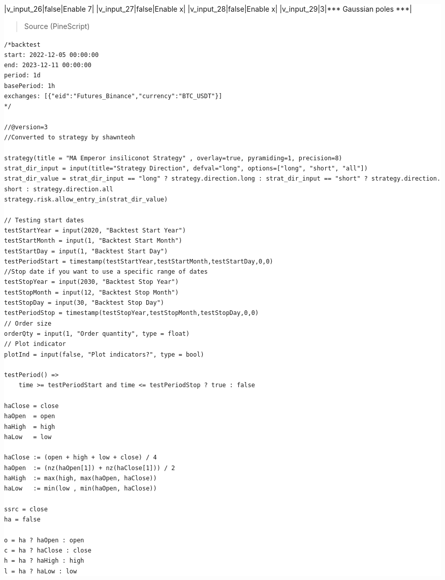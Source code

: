 |v_input_26|false|Enable 7|
|v_input_27|false|Enable x|
|v_input_28|false|Enable x|
|v_input_29|3|*** Gaussian poles ***|


> Source (PineScript)

``` pinescript
/*backtest
start: 2022-12-05 00:00:00
end: 2023-12-11 00:00:00
period: 1d
basePeriod: 1h
exchanges: [{"eid":"Futures_Binance","currency":"BTC_USDT"}]
*/

//@version=3
//Converted to strategy by shawnteoh

strategy(title = "MA Emperor insiliconot Strategy" , overlay=true, pyramiding=1, precision=8)
strat_dir_input = input(title="Strategy Direction", defval="long", options=["long", "short", "all"])
strat_dir_value = strat_dir_input == "long" ? strategy.direction.long : strat_dir_input == "short" ? strategy.direction.short : strategy.direction.all
strategy.risk.allow_entry_in(strat_dir_value)

// Testing start dates
testStartYear = input(2020, "Backtest Start Year")
testStartMonth = input(1, "Backtest Start Month")
testStartDay = input(1, "Backtest Start Day")
testPeriodStart = timestamp(testStartYear,testStartMonth,testStartDay,0,0)
//Stop date if you want to use a specific range of dates
testStopYear = input(2030, "Backtest Stop Year")
testStopMonth = input(12, "Backtest Stop Month")
testStopDay = input(30, "Backtest Stop Day")
testPeriodStop = timestamp(testStopYear,testStopMonth,testStopDay,0,0)
// Order size
orderQty = input(1, "Order quantity", type = float)
// Plot indicator
plotInd = input(false, "Plot indicators?", type = bool)

testPeriod() =>
    time >= testPeriodStart and time <= testPeriodStop ? true : false

haClose = close
haOpen  = open
haHigh  = high
haLow   = low 

haClose := (open + high + low + close) / 4
haOpen  := (nz(haOpen[1]) + nz(haClose[1])) / 2
haHigh  := max(high, max(haOpen, haClose))
haLow   := min(low , min(haOpen, haClose))

ssrc = close
ha = false

o = ha ? haOpen : open
c = ha ? haClose : close
h = ha ? haHigh : high
l = ha ? haLow : low
```